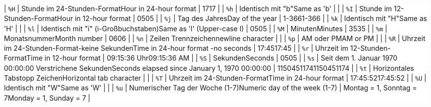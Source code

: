 | `%H` | <span data-ttu-id="a19fb-304">Stunde im 24-Stunden-Format</span><span class="sxs-lookup"><span data-stu-id="a19fb-304">Hour in 24-hour format</span></span>                                                  | <span data-ttu-id="a19fb-305">17</span><span class="sxs-lookup"><span data-stu-id="a19fb-305">17</span></span>                       |
| `%h` | <span data-ttu-id="a19fb-306">Identisch mit "b"</span><span class="sxs-lookup"><span data-stu-id="a19fb-306">Same as 'b'</span></span>                                                             |                          |
| `%I` | <span data-ttu-id="a19fb-307">Stunde im 12-Stunden-Format</span><span class="sxs-lookup"><span data-stu-id="a19fb-307">Hour in 12-hour format</span></span>                                                  | <span data-ttu-id="a19fb-308">05</span><span class="sxs-lookup"><span data-stu-id="a19fb-308">05</span></span>                       |
| `%j` | <span data-ttu-id="a19fb-309">Tag des Jahres</span><span class="sxs-lookup"><span data-stu-id="a19fb-309">Day of the year</span></span>                                                         | <span data-ttu-id="a19fb-310">1-366</span><span class="sxs-lookup"><span data-stu-id="a19fb-310">1-366</span></span>                    |
| `%k` | <span data-ttu-id="a19fb-311">Identisch mit "H"</span><span class="sxs-lookup"><span data-stu-id="a19fb-311">Same as 'H'</span></span>                                                             |                          |
| `%l` | <span data-ttu-id="a19fb-312">Identisch mit "i" (i-Großbuchstaben)</span><span class="sxs-lookup"><span data-stu-id="a19fb-312">Same as 'I' (Upper-case I)</span></span>                                              | <span data-ttu-id="a19fb-313">05</span><span class="sxs-lookup"><span data-stu-id="a19fb-313">05</span></span>                       |
| `%M` | <span data-ttu-id="a19fb-314">Minuten</span><span class="sxs-lookup"><span data-stu-id="a19fb-314">Minutes</span></span>                                                                 | <span data-ttu-id="a19fb-315">35</span><span class="sxs-lookup"><span data-stu-id="a19fb-315">35</span></span>                       |
| `%m` | <span data-ttu-id="a19fb-316">Monatsnummer</span><span class="sxs-lookup"><span data-stu-id="a19fb-316">Month number</span></span>                                                            | <span data-ttu-id="a19fb-317">06</span><span class="sxs-lookup"><span data-stu-id="a19fb-317">06</span></span>                       |
| `%n` | <span data-ttu-id="a19fb-318">Zeilen Trennzeichen</span><span class="sxs-lookup"><span data-stu-id="a19fb-318">newline character</span></span>                                                       |                          |
| `%p` | <span data-ttu-id="a19fb-319">AM oder PM</span><span class="sxs-lookup"><span data-stu-id="a19fb-319">AM or PM</span></span>                                                                |                          |
| `%R` | <span data-ttu-id="a19fb-320">Uhrzeit im 24-Stunden-Format-keine Sekunden</span><span class="sxs-lookup"><span data-stu-id="a19fb-320">Time in 24-hour format -no seconds</span></span>                                      | <span data-ttu-id="a19fb-321">17:45</span><span class="sxs-lookup"><span data-stu-id="a19fb-321">17:45</span></span>                    |
| `%r` | <span data-ttu-id="a19fb-322">Uhrzeit im 12-Stunden-Format</span><span class="sxs-lookup"><span data-stu-id="a19fb-322">Time in 12-hour format</span></span>                                                  | <span data-ttu-id="a19fb-323">09:15:36 Uhr</span><span class="sxs-lookup"><span data-stu-id="a19fb-323">09:15:36 AM</span></span>              |
| `%S` | <span data-ttu-id="a19fb-324">Sekunden</span><span class="sxs-lookup"><span data-stu-id="a19fb-324">Seconds</span></span>                                                                 | <span data-ttu-id="a19fb-325">05</span><span class="sxs-lookup"><span data-stu-id="a19fb-325">05</span></span>                       |
| `%s` | <span data-ttu-id="a19fb-326">Seit dem 1. Januar 1970 00:00:00 Verstrichene Sekunden</span><span class="sxs-lookup"><span data-stu-id="a19fb-326">Seconds elapsed since January 1, 1970 00:00:00</span></span>                          | <span data-ttu-id="a19fb-327">1150451174</span><span class="sxs-lookup"><span data-stu-id="a19fb-327">1150451174</span></span>               |
| `%t` | <span data-ttu-id="a19fb-328">Horizontales Tabstopp Zeichen</span><span class="sxs-lookup"><span data-stu-id="a19fb-328">Horizontal tab character</span></span>                                                |                          |
| `%T` | <span data-ttu-id="a19fb-329">Uhrzeit im 24-Stunden-Format</span><span class="sxs-lookup"><span data-stu-id="a19fb-329">Time in 24-hour format</span></span>                                                  | <span data-ttu-id="a19fb-330">17:45:52</span><span class="sxs-lookup"><span data-stu-id="a19fb-330">17:45:52</span></span>                 |
| `%U` | <span data-ttu-id="a19fb-331">Identisch mit "W"</span><span class="sxs-lookup"><span data-stu-id="a19fb-331">Same as 'W'</span></span>                                                             |                          |
| `%u` | <span data-ttu-id="a19fb-332">Numerischer Tag der Woche (1-7)</span><span class="sxs-lookup"><span data-stu-id="a19fb-332">Numeric day of the week (1-7)</span></span>                                           | <span data-ttu-id="a19fb-333">Montag = 1, Sonntag = 7</span><span class="sxs-lookup"><span data-stu-id="a19fb-333">Monday = 1, Sunday = 7</span></span>   |